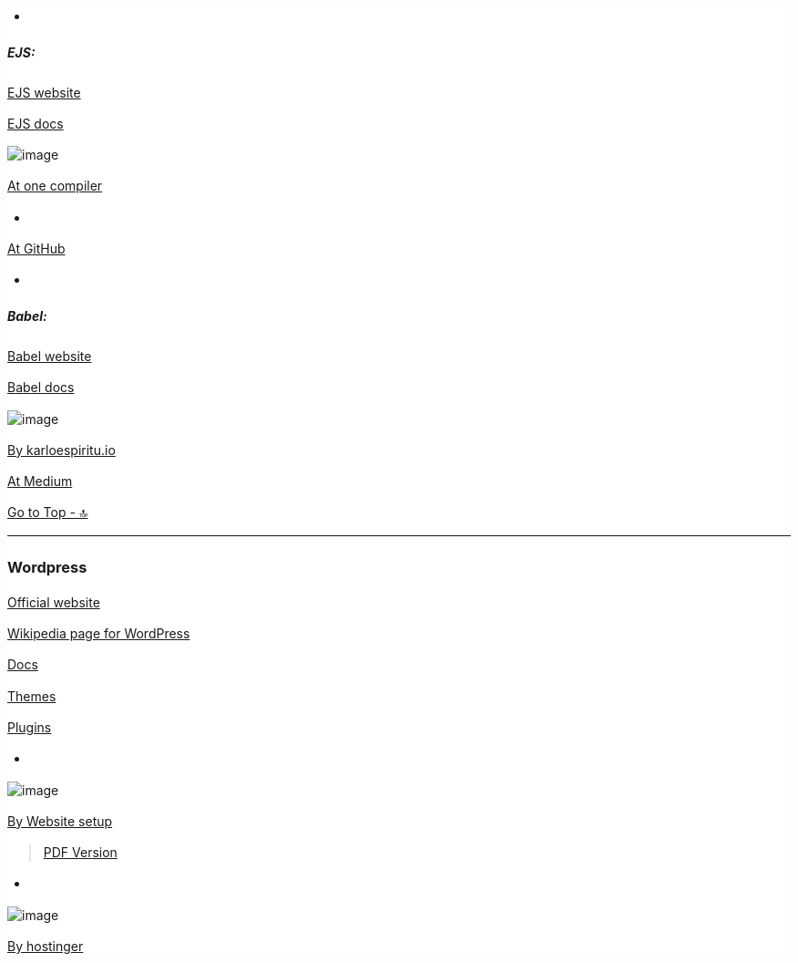 -

##### EJS:<a name="1de2"></a>

[EJS website](https://ejs.co/)

[EJS docs](https://ejs.co/#docs)

![image](https://dev-to-uploads.s3.amazonaws.com/uploads/articles/fgan5wm4t3czx670ofu8.png) 

[At one compiler](https://onecompiler.com/cheatsheets/ejs-embedded-javascript-templates)

-

[At GitHub](https://gist.github.com/cmugla/daf2ab86937b9983c30f3724914644da)

-

##### Babel:<a name="1de3"></a>

[Babel website](https://babeljs.io/)

[Babel docs](https://babeljs.io/docs/en/)

![image](https://dev-to-uploads.s3.amazonaws.com/uploads/articles/zfj0wkggbwq0l1y27ynp.png) 

[By karloespiritu.io](https://karloespiritu.github.io/cheatsheets/babel/)

[At Medium](https://medium.com/@housecor/babel-6-cheat-sheet-7344f7936f2d)

[Go to Top - 🔝](#top)

---

### Wordpress<a name="1e"></a>

[Official website](https://wordpress.com/)

[Wikipedia page for WordPress](https://en.wikipedia.org/wiki/WordPress)

[Docs](https://developer.wordpress.org/)

[Themes](https://wordpress.org/themes/)

[Plugins](https://wordpress.org/plugins/)

-

![image](https://dev-to-uploads.s3.amazonaws.com/uploads/articles/egm17yefeyx9vfad2a8c.png)

[By Website setup](https://websitesetup.org/wordpress-cheat-sheet/)

> [PDF Version](https://websitesetup.org/wp-content/uploads/2020/04/WordPress-Cheat-Sheet-websitesetup.org_.pdf) 

-

![image](https://dev-to-uploads.s3.amazonaws.com/uploads/articles/yaxictrxama30t9za7gb.png)
 
[By hostinger](https://www.hostinger.com/tutorials/wordpress-cheat-sheet)
